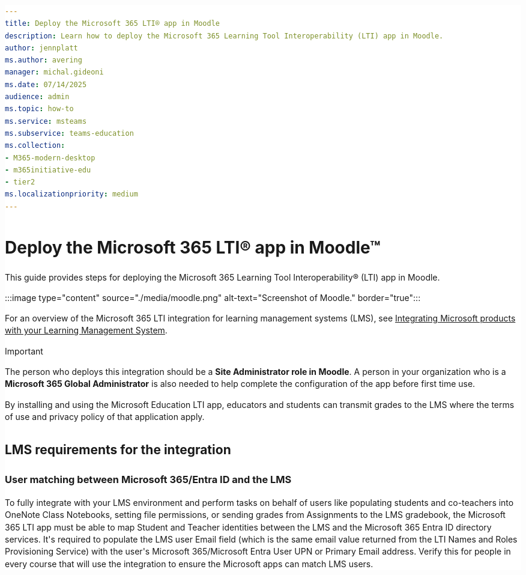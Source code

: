 ```yaml
---
title: Deploy the Microsoft 365 LTI® app in Moodle
description: Learn how to deploy the Microsoft 365 Learning Tool Interoperability (LTI) app in Moodle.
author: jennplatt
ms.author: avering
manager: michal.gideoni
ms.date: 07/14/2025
audience: admin
ms.topic: how-to
ms.service: msteams
ms.subservice: teams-education
ms.collection: 
- M365-modern-desktop
- m365initiative-edu
- tier2
ms.localizationpriority: medium
---
```

# Deploy the Microsoft 365 LTI® app in Moodle™

This guide provides steps for deploying the Microsoft 365 Learning Tool Interoperability® (LTI) app in Moodle.

:::image type="content" source="./media/moodle.png" alt-text="Screenshot of Moodle." border="true":::

For an overview of the Microsoft 365 LTI integration for learning management systems (LMS), see [Integrating Microsoft products with your Learning Management System](/microsoft-365/lti/).

> [!IMPORTANT]
> The person who deploys this integration should be a **Site Administrator role in Moodle**. A person in your organization who is a **Microsoft 365 Global Administrator** is also needed to help complete the configuration of the app before first time use.

By installing and using the Microsoft Education LTI app, educators and students can transmit grades to the LMS where the terms of use and privacy policy of that application apply.

## LMS requirements for the integration

### User matching between Microsoft 365/Entra ID and the LMS

To fully integrate with your LMS environment and perform tasks on behalf of users like populating students and co-teachers into OneNote Class Notebooks, setting file permissions, or sending grades from Assignments to the LMS gradebook, the Microsoft 365 LTI app must be able to map Student and Teacher identities between the LMS and the Microsoft 365 Entra ID directory services. It's required to populate the LMS user Email field (which is the same email value returned from the LTI Names and Roles Provisioning Service) with the user's Microsoft 365/Microsoft Entra User UPN or Primary Email address. Verify this for people in every course that will use the integration to ensure the Microsoft apps can match LMS users.
